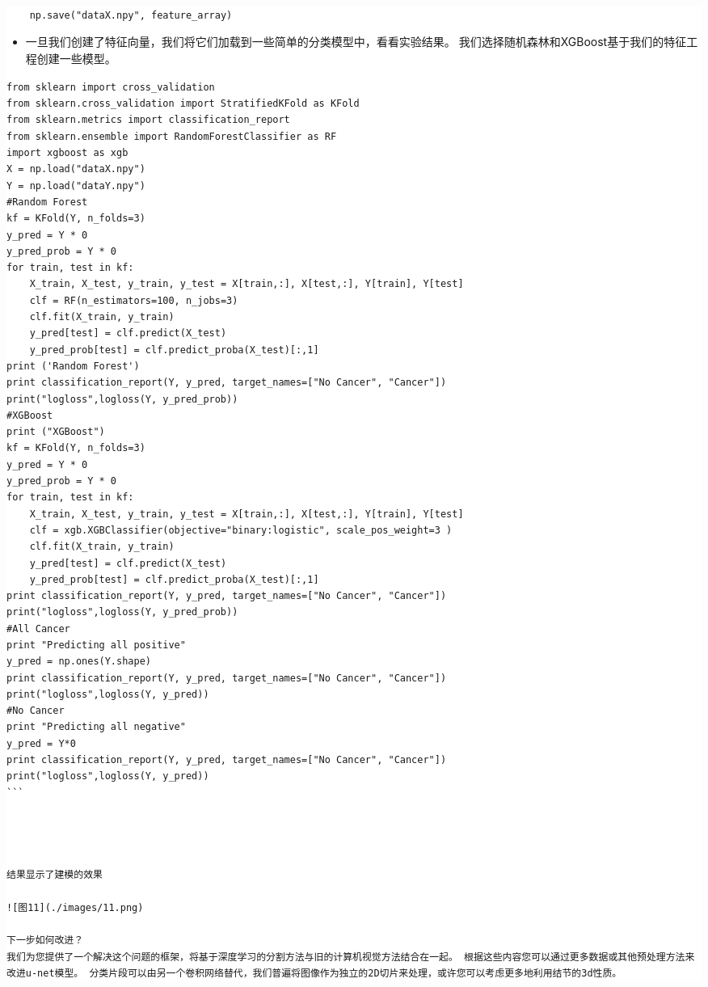 ```
    np.save("dataX.npy", feature_array)
```

* 一旦我们创建了特征向量，我们将它们加载到一些简单的分类模型中，看看实验结果。 我们选择随机森林和XGBoost基于我们的特征工程创建一些模型。

```
from sklearn import cross_validation
from sklearn.cross_validation import StratifiedKFold as KFold
from sklearn.metrics import classification_report
from sklearn.ensemble import RandomForestClassifier as RF
import xgboost as xgb
X = np.load("dataX.npy")
Y = np.load("dataY.npy")
#Random Forest
kf = KFold(Y, n_folds=3)
y_pred = Y * 0
y_pred_prob = Y * 0
for train, test in kf:
    X_train, X_test, y_train, y_test = X[train,:], X[test,:], Y[train], Y[test]
    clf = RF(n_estimators=100, n_jobs=3)
    clf.fit(X_train, y_train)
    y_pred[test] = clf.predict(X_test)
    y_pred_prob[test] = clf.predict_proba(X_test)[:,1]
print ('Random Forest')
print classification_report(Y, y_pred, target_names=["No Cancer", "Cancer"])
print("logloss",logloss(Y, y_pred_prob))
#XGBoost
print ("XGBoost")
kf = KFold(Y, n_folds=3)
y_pred = Y * 0
y_pred_prob = Y * 0
for train, test in kf:
    X_train, X_test, y_train, y_test = X[train,:], X[test,:], Y[train], Y[test]
    clf = xgb.XGBClassifier(objective="binary:logistic", scale_pos_weight=3 )
    clf.fit(X_train, y_train)
    y_pred[test] = clf.predict(X_test)
    y_pred_prob[test] = clf.predict_proba(X_test)[:,1]
print classification_report(Y, y_pred, target_names=["No Cancer", "Cancer"])
print("logloss",logloss(Y, y_pred_prob))
#All Cancer
print "Predicting all positive"
y_pred = np.ones(Y.shape)
print classification_report(Y, y_pred, target_names=["No Cancer", "Cancer"])
print("logloss",logloss(Y, y_pred))
#No Cancer
print "Predicting all negative"
y_pred = Y*0
print classification_report(Y, y_pred, target_names=["No Cancer", "Cancer"])
print("logloss",logloss(Y, y_pred))
``` 




结果显示了建模的效果

![图11](./images/11.png)

下一步如何改进？
我们为您提供了一个解决这个问题的框架，将基于深度学习的分割方法与旧的计算机视觉方法结合在一起。 根据这些内容您可以通过更多数据或其他预处理方法来改进u-net模型。 分类片段可以由另一个卷积网络替代，我们普遍将图像作为独立的2D切片来处理，或许您可以考虑更多地利用结节的3d性质。
